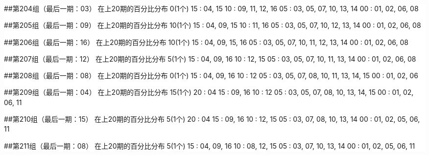##第204组（最后一期：03）
在上20期的百分比分布 0(1个)
15 : 04, 15
10 : 09, 11, 12, 16
05 : 03, 05, 07, 10, 13, 14
00 : 01, 02, 06, 08

##第205组（最后一期：09）
在上20期的百分比分布 10(1个)
15 : 04, 09, 15
10 : 11, 16
05 : 03, 05, 07, 10, 12, 13, 14
00 : 01, 02, 06, 08

##第206组（最后一期：16）
在上20期的百分比分布 10(1个)
15 : 04, 09, 15, 16
05 : 03, 05, 07, 10, 11, 12, 13, 14
00 : 01, 02, 06, 08

##第207组（最后一期：12）
在上20期的百分比分布 5(1个)
15 : 04, 09, 16
10 : 12, 15
05 : 03, 05, 07, 10, 11, 13, 14
00 : 01, 02, 06, 08

##第208组（最后一期：08）
在上20期的百分比分布 0(1个)
15 : 04, 09, 16
10 : 12
05 : 03, 05, 07, 08, 10, 11, 13, 14, 15
00 : 01, 02, 06

##第209组（最后一期：04）
在上20期的百分比分布 15(1个)
20 : 04
15 : 09, 16
10 : 12
05 : 03, 05, 07, 08, 10, 13, 14, 15
00 : 01, 02, 06, 11

##第210组（最后一期：15）
在上20期的百分比分布 5(1个)
20 : 04
15 : 09, 16
10 : 12, 15
05 : 03, 07, 08, 10, 13, 14
00 : 01, 02, 05, 06, 11

##第211组（最后一期：08）
在上20期的百分比分布 5(1个)
15 : 04, 09, 16
10 : 08, 12, 15
05 : 03, 07, 10, 13, 14
00 : 01, 02, 05, 06, 11
